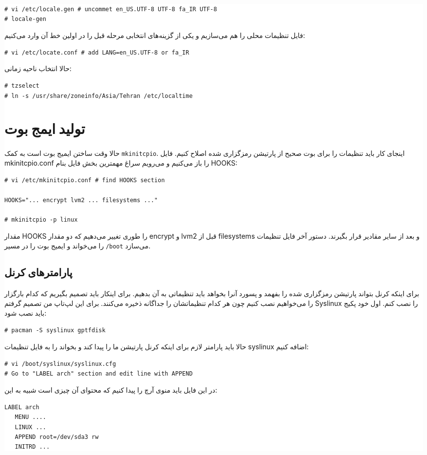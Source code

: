 ~~~~
# vi /etc/locale.gen # uncommet en_US.UTF-8 UTF-8 fa_IR UTF-8
# locale-gen
~~~~
فایل تنظیمات محلی را هم می‌سازیم و یکی از گزینه‌های انتخابی مرحله قبل را در اولین خط آن وارد می‌کنیم:

~~~~
# vi /etc/locate.conf # add LANG=en_US.UTF-8 or fa_IR
~~~~

حالا انتخاب ناحیه زمانی:

~~~~
# tzselect
# ln -s /usr/share/zoneinfo/Asia/Tehran /etc/localtime
~~~~

# تولید ایمج بوت

حالا وقت ساختن ایمیج بوت است به کمک `mkinitcpio`. اینجای کار باید تنظیمات را برای بوت صحیح از پارتیشن رمزگزاری شده اصلاح کنیم. فایل mkinitcpio.conf  را باز می‌کنیم و می‌رویم سراغ مهمترین بخش فایل بنام HOOKS:

~~~~
# vi /etc/mkinitcpio.conf # find HOOKS section

HOOKS="... encrypt lvm2 ... filesystems ..."

# mkinitcpio -p linux
~~~~

مقدار HOOKS را طوری تغییر می‌دهیم که دو مقدار encrypt و lvm2 قبل از filesystems و بعد از سایر مقادیر قرار بگیرند. دستور آخر فایل تنظیمات را می‌خواند و ایمیج بوت را در مسیر `/boot` می‌سازد.

## پارامترهای کرنل
برای اینکه کرنل بتواند پارتیشن رمزگزاری شده را بفهمد و پسورد آنرا بخواهد باید تنظیماتی به آن بدهیم. برای اینکار باید تصمیم بگیریم که کدام بارگزار را می‌خواهیم نصب کنیم چون هر کدام تنظیماتشان را جداگانه ذخیره می‌کنند. برای این لپ‌تاپ من تصمیم گرفتم Syslinux را نصب کنم. اول خود پکیج باید نصب شود:

~~~~
# pacman -S syslinux gptfdisk
~~~~

حالا باید پارامتر لازم برای اینکه کرنل پارتیشن ما را پیدا کند و بخواند را به فایل تنظیمات syslinux اضافه کنیم:

~~~~
# vi /boot/syslinux/syslinux.cfg
# Go to "LABEL arch" section and edit line with APPEND
~~~~

در این فایل باید منوی آرچ را پیدا کنیم که محتوای آن چیزی است شبیه به این:

~~~~
LABEL arch
   MENU ....
   LINUX ...
   APPEND root=/dev/sda3 rw
   INITRD ...
~~~~
